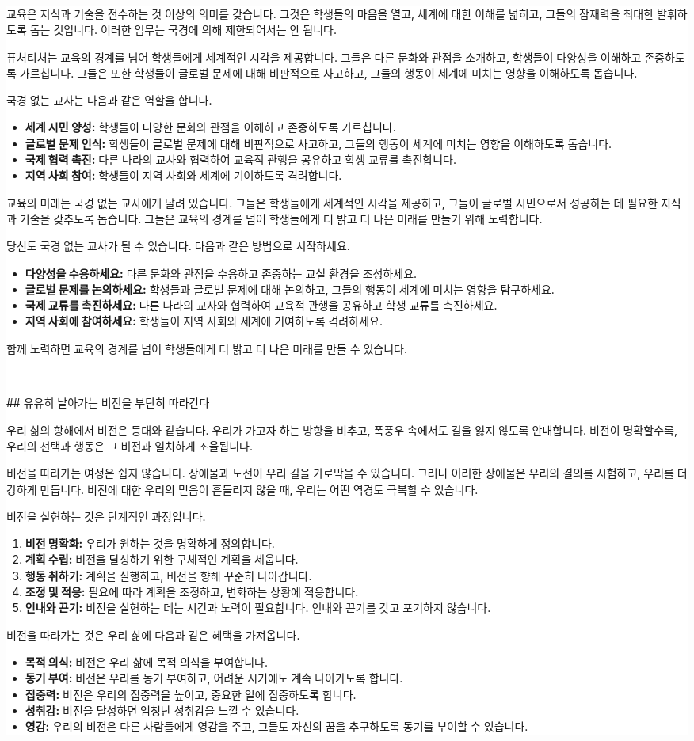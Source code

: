교육은 지식과 기술을 전수하는 것 이상의 의미를 갖습니다. 그것은 학생들의 마음을 열고, 세계에 대한 이해를 넓히고, 그들의 잠재력을 최대한 발휘하도록 돕는 것입니다. 이러한 임무는 국경에 의해 제한되어서는 안 됩니다.



퓨처티처는 교육의 경계를 넘어 학생들에게 세계적인 시각을 제공합니다. 그들은 다른 문화와 관점을 소개하고, 학생들이 다양성을 이해하고 존중하도록 가르칩니다. 그들은 또한 학생들이 글로벌 문제에 대해 비판적으로 사고하고, 그들의 행동이 세계에 미치는 영향을 이해하도록 돕습니다.



국경 없는 교사는 다음과 같은 역할을 합니다.

- **세계 시민 양성:** 학생들이 다양한 문화와 관점을 이해하고 존중하도록 가르칩니다.
- **글로벌 문제 인식:** 학생들이 글로벌 문제에 대해 비판적으로 사고하고, 그들의 행동이 세계에 미치는 영향을 이해하도록 돕습니다.
- **국제 협력 촉진:** 다른 나라의 교사와 협력하여 교육적 관행을 공유하고 학생 교류를 촉진합니다.
- **지역 사회 참여:** 학생들이 지역 사회와 세계에 기여하도록 격려합니다.



교육의 미래는 국경 없는 교사에게 달려 있습니다. 그들은 학생들에게 세계적인 시각을 제공하고, 그들이 글로벌 시민으로서 성공하는 데 필요한 지식과 기술을 갖추도록 돕습니다. 그들은 교육의 경계를 넘어 학생들에게 더 밝고 더 나은 미래를 만들기 위해 노력합니다.



당신도 국경 없는 교사가 될 수 있습니다. 다음과 같은 방법으로 시작하세요.

- **다양성을 수용하세요:** 다른 문화와 관점을 수용하고 존중하는 교실 환경을 조성하세요.
- **글로벌 문제를 논의하세요:** 학생들과 글로벌 문제에 대해 논의하고, 그들의 행동이 세계에 미치는 영향을 탐구하세요.
- **국제 교류를 촉진하세요:** 다른 나라의 교사와 협력하여 교육적 관행을 공유하고 학생 교류를 촉진하세요.
- **지역 사회에 참여하세요:** 학생들이 지역 사회와 세계에 기여하도록 격려하세요.

함께 노력하면 교육의 경계를 넘어 학생들에게 더 밝고 더 나은 미래를 만들 수 있습니다.

<p>&nbsp;</p>
## 유유히 날아가는 비전을 부단히 따라간다



우리 삶의 항해에서 비전은 등대와 같습니다. 우리가 가고자 하는 방향을 비추고, 폭풍우 속에서도 길을 잃지 않도록 안내합니다. 비전이 명확할수록, 우리의 선택과 행동은 그 비전과 일치하게 조율됩니다.



비전을 따라가는 여정은 쉽지 않습니다. 장애물과 도전이 우리 길을 가로막을 수 있습니다. 그러나 이러한 장애물은 우리의 결의를 시험하고, 우리를 더 강하게 만듭니다. 비전에 대한 우리의 믿음이 흔들리지 않을 때, 우리는 어떤 역경도 극복할 수 있습니다.



비전을 실현하는 것은 단계적인 과정입니다.

1. **비전 명확화:** 우리가 원하는 것을 명확하게 정의합니다.
2. **계획 수립:** 비전을 달성하기 위한 구체적인 계획을 세웁니다.
3. **행동 취하기:** 계획을 실행하고, 비전을 향해 꾸준히 나아갑니다.
4. **조정 및 적응:** 필요에 따라 계획을 조정하고, 변화하는 상황에 적응합니다.
5. **인내와 끈기:** 비전을 실현하는 데는 시간과 노력이 필요합니다. 인내와 끈기를 갖고 포기하지 않습니다.



비전을 따라가는 것은 우리 삶에 다음과 같은 혜택을 가져옵니다.

* **목적 의식:** 비전은 우리 삶에 목적 의식을 부여합니다.
* **동기 부여:** 비전은 우리를 동기 부여하고, 어려운 시기에도 계속 나아가도록 합니다.
* **집중력:** 비전은 우리의 집중력을 높이고, 중요한 일에 집중하도록 합니다.
* **성취감:** 비전을 달성하면 엄청난 성취감을 느낄 수 있습니다.
* **영감:** 우리의 비전은 다른 사람들에게 영감을 주고, 그들도 자신의 꿈을 추구하도록 동기를 부여할 수 있습니다.
